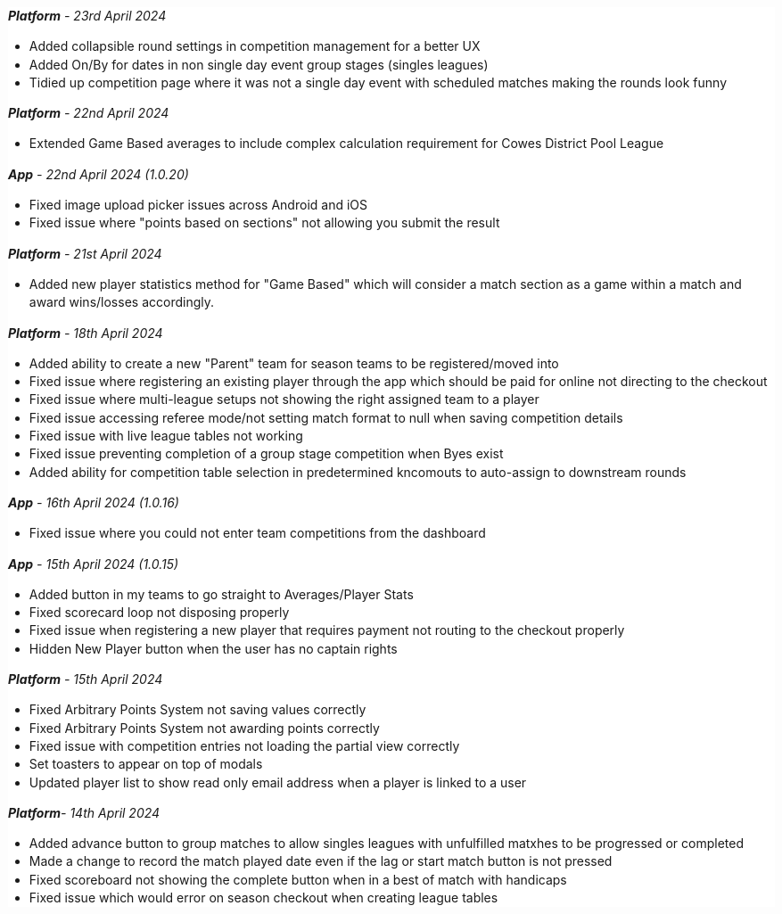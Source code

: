 ***Platform** - 23rd April 2024*
 - Added collapsible round settings in competition management for a better UX
 - Added On/By for dates in non single day event group stages (singles leagues)
 - Tidied up competition page where it was not a single day event with scheduled matches making the rounds look funny

***Platform** - 22nd April 2024*
 - Extended Game Based averages to include complex calculation requirement for Cowes District Pool League

***App** - 22nd April 2024 (1.0.20)*
 - Fixed image upload picker issues across Android and iOS
 - Fixed issue where "points based on sections" not allowing you submit the result

***Platform** - 21st April 2024*
 - Added new player statistics method for "Game Based" which will consider a match section as a game within a match and award wins/losses accordingly.

***Platform** - 18th April 2024*
 - Added ability to create a new "Parent" team for season teams to be registered/moved into
 - Fixed issue where registering an existing player through the app which should be paid for online not directing to the checkout
 - Fixed issue where multi-league setups not showing the right assigned team to a player
 - Fixed issue accessing referee mode/not setting match format to null when saving competition details
 - Fixed issue with live league tables not working
 - Fixed issue preventing completion of a group stage competition when Byes exist
 - Added ability for competition table selection in predetermined kncomouts to auto-assign to downstream rounds

***App** - 16th April 2024 (1.0.16)*
 - Fixed issue where you could not enter team competitions from the dashboard

***App** - 15th April 2024 (1.0.15)*
 - Added button in my teams to go straight to Averages/Player Stats
 - Fixed scorecard loop not disposing properly
 - Fixed issue when registering a new player that requires payment not routing to the checkout properly
 - Hidden New Player button when the user has no captain rights

***Platform** - 15th April 2024*
 - Fixed Arbitrary Points System not saving values correctly
 - Fixed Arbitrary Points System not awarding points correctly
 - Fixed issue with competition entries not loading the partial view correctly
 - Set toasters to appear on top of modals
 - Updated player list to show read only email address when a player is linked to a user

***Platform**- 14th April 2024*
 - Added advance button to group matches to allow singles leagues with unfulfilled matxhes to be progressed or completed
 - Made a change to record the match played date even if the lag or start match button is not pressed
 - Fixed scoreboard not showing the complete button when in a best of match with handicaps
 - Fixed issue which would error on season checkout when creating league tables

